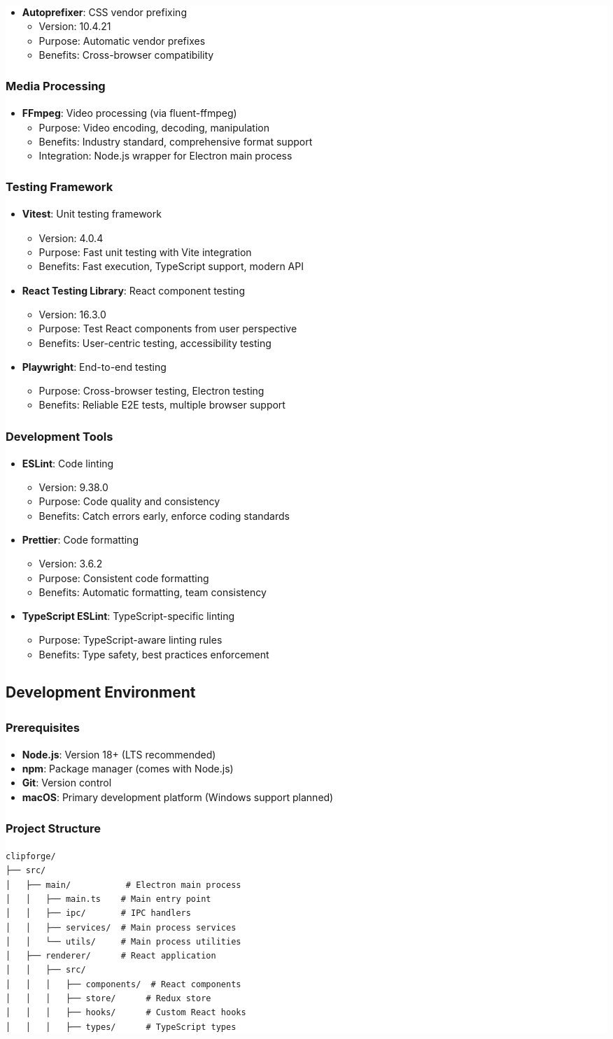 - **Autoprefixer**: CSS vendor prefixing
  - Version: 10.4.21
  - Purpose: Automatic vendor prefixes
  - Benefits: Cross-browser compatibility

### Media Processing
- **FFmpeg**: Video processing (via fluent-ffmpeg)
  - Purpose: Video encoding, decoding, manipulation
  - Benefits: Industry standard, comprehensive format support
  - Integration: Node.js wrapper for Electron main process

### Testing Framework
- **Vitest**: Unit testing framework
  - Version: 4.0.4
  - Purpose: Fast unit testing with Vite integration
  - Benefits: Fast execution, TypeScript support, modern API

- **React Testing Library**: React component testing
  - Version: 16.3.0
  - Purpose: Test React components from user perspective
  - Benefits: User-centric testing, accessibility testing

- **Playwright**: End-to-end testing
  - Purpose: Cross-browser testing, Electron testing
  - Benefits: Reliable E2E tests, multiple browser support

### Development Tools
- **ESLint**: Code linting
  - Version: 9.38.0
  - Purpose: Code quality and consistency
  - Benefits: Catch errors early, enforce coding standards

- **Prettier**: Code formatting
  - Version: 3.6.2
  - Purpose: Consistent code formatting
  - Benefits: Automatic formatting, team consistency

- **TypeScript ESLint**: TypeScript-specific linting
  - Purpose: TypeScript-aware linting rules
  - Benefits: Type safety, best practices enforcement

## Development Environment

### Prerequisites
- **Node.js**: Version 18+ (LTS recommended)
- **npm**: Package manager (comes with Node.js)
- **Git**: Version control
- **macOS**: Primary development platform (Windows support planned)

### Project Structure
```
clipforge/
├── src/
│   ├── main/           # Electron main process
│   │   ├── main.ts    # Main entry point
│   │   ├── ipc/       # IPC handlers
│   │   ├── services/  # Main process services
│   │   └── utils/     # Main process utilities
│   ├── renderer/      # React application
│   │   ├── src/
│   │   │   ├── components/  # React components
│   │   │   ├── store/      # Redux store
│   │   │   ├── hooks/      # Custom React hooks
│   │   │   ├── types/      # TypeScript types
```